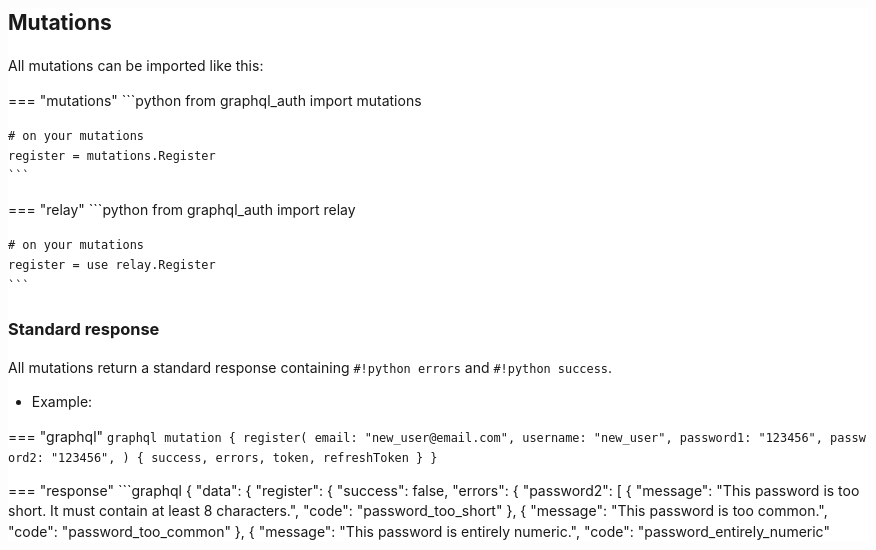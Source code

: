 
## Mutations

All mutations can be imported like this:

=== "mutations"
    ```python
    from graphql_auth import mutations

    # on your mutations
    register = mutations.Register
    ```

=== "relay"
    ```python
    from graphql_auth import relay

    # on your mutations
    register = use relay.Register
    ```

### Standard response

All mutations return a standard response containing `#!python errors` and `#!python success`.

- Example:

=== "graphql"
    ```graphql
    mutation {
      register(
        email: "new_user@email.com",
        username: "new_user",
        password1: "123456",
        password2: "123456",
      ) {
        success,
        errors,
        token,
        refreshToken
      }
    }
    ```

=== "response"
    ```graphql
    {
      "data": {
        "register": {
          "success": false,
          "errors": {
            "password2": [
              {
                "message": "This password is too short. It must contain at least 8 characters.",
                "code": "password_too_short"
              },
              {
                "message": "This password is too common.",
                "code": "password_too_common"
              },
              {
                "message": "This password is entirely numeric.",
                "code": "password_entirely_numeric"